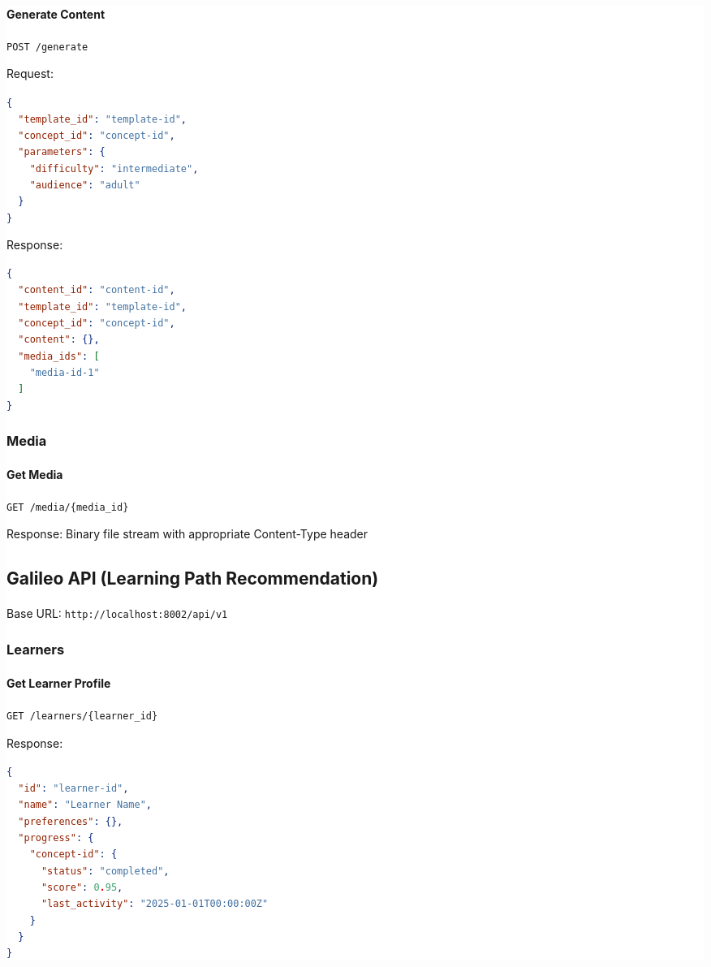 #### Generate Content

```
POST /generate
```

Request:
```json
{
  "template_id": "template-id",
  "concept_id": "concept-id",
  "parameters": {
    "difficulty": "intermediate",
    "audience": "adult"
  }
}
```

Response:
```json
{
  "content_id": "content-id",
  "template_id": "template-id",
  "concept_id": "concept-id",
  "content": {},
  "media_ids": [
    "media-id-1"
  ]
}
```

### Media

#### Get Media

```
GET /media/{media_id}
```

Response: Binary file stream with appropriate Content-Type header

## Galileo API (Learning Path Recommendation)

Base URL: `http://localhost:8002/api/v1`

### Learners

#### Get Learner Profile

```
GET /learners/{learner_id}
```

Response:
```json
{
  "id": "learner-id",
  "name": "Learner Name",
  "preferences": {},
  "progress": {
    "concept-id": {
      "status": "completed",
      "score": 0.95,
      "last_activity": "2025-01-01T00:00:00Z"
    }
  }
}
```
